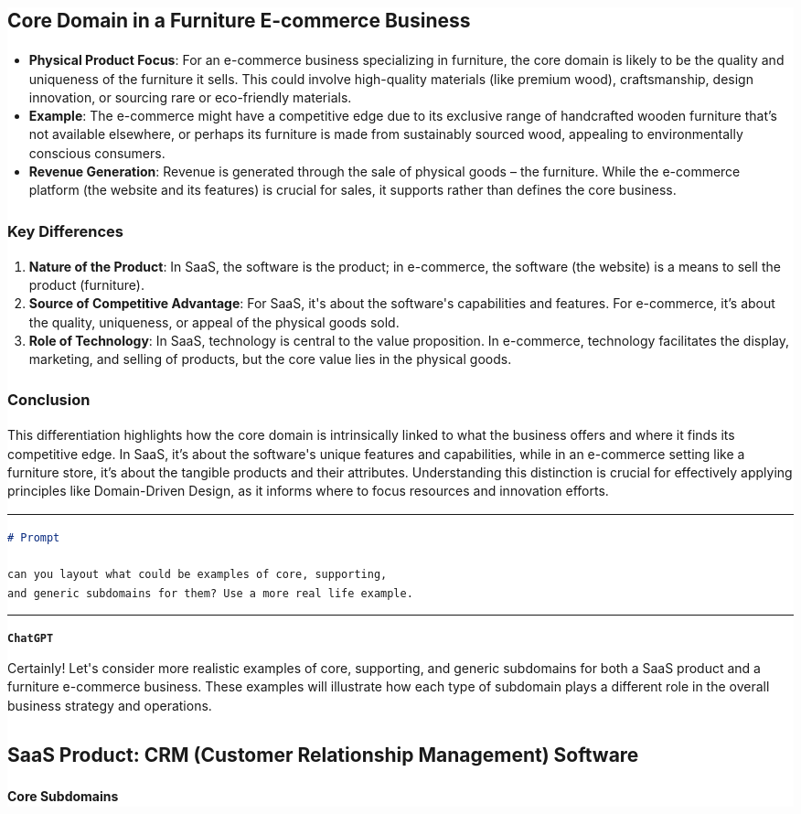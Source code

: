 ## Core Domain in a Furniture E-commerce Business

-   **Physical Product Focus**: For an e-commerce business specializing in furniture, the core domain is likely to be the quality and uniqueness of the furniture it sells. This could involve high-quality materials (like premium wood), craftsmanship, design innovation, or sourcing rare or eco-friendly materials.
-   **Example**: The e-commerce might have a competitive edge due to its exclusive range of handcrafted wooden furniture that’s not available elsewhere, or perhaps its furniture is made from sustainably sourced wood, appealing to environmentally conscious consumers.
-   **Revenue Generation**: Revenue is generated through the sale of physical goods – the furniture. While the e-commerce platform (the website and its features) is crucial for sales, it supports rather than defines the core business.

### Key Differences

1. **Nature of the Product**: In SaaS, the software is the product; in e-commerce, the software (the website) is a means to sell the product (furniture).
2. **Source of Competitive Advantage**: For SaaS, it's about the software's capabilities and features. For e-commerce, it’s about the quality, uniqueness, or appeal of the physical goods sold.
3. **Role of Technology**: In SaaS, technology is central to the value proposition. In e-commerce, technology facilitates the display, marketing, and selling of products, but the core value lies in the physical goods.

### Conclusion

This differentiation highlights how the core domain is intrinsically linked to what the business offers and where it finds its competitive edge. In SaaS, it’s about the software's unique features and capabilities, while in an e-commerce setting like a furniture store, it’s about the tangible products and their attributes. Understanding this distinction is crucial for effectively applying principles like Domain-Driven Design, as it informs where to focus resources and innovation efforts.

---

```markdown
# Prompt

can you layout what could be examples of core, supporting,
and generic subdomains for them? Use a more real life example.
```

---

**`ChatGPT`**

Certainly! Let's consider more realistic examples of core, supporting, and generic subdomains for both a SaaS product and a furniture e-commerce business. These examples will illustrate how each type of subdomain plays a different role in the overall business strategy and operations.

## SaaS Product: CRM (Customer Relationship Management) Software

#### Core Subdomains
